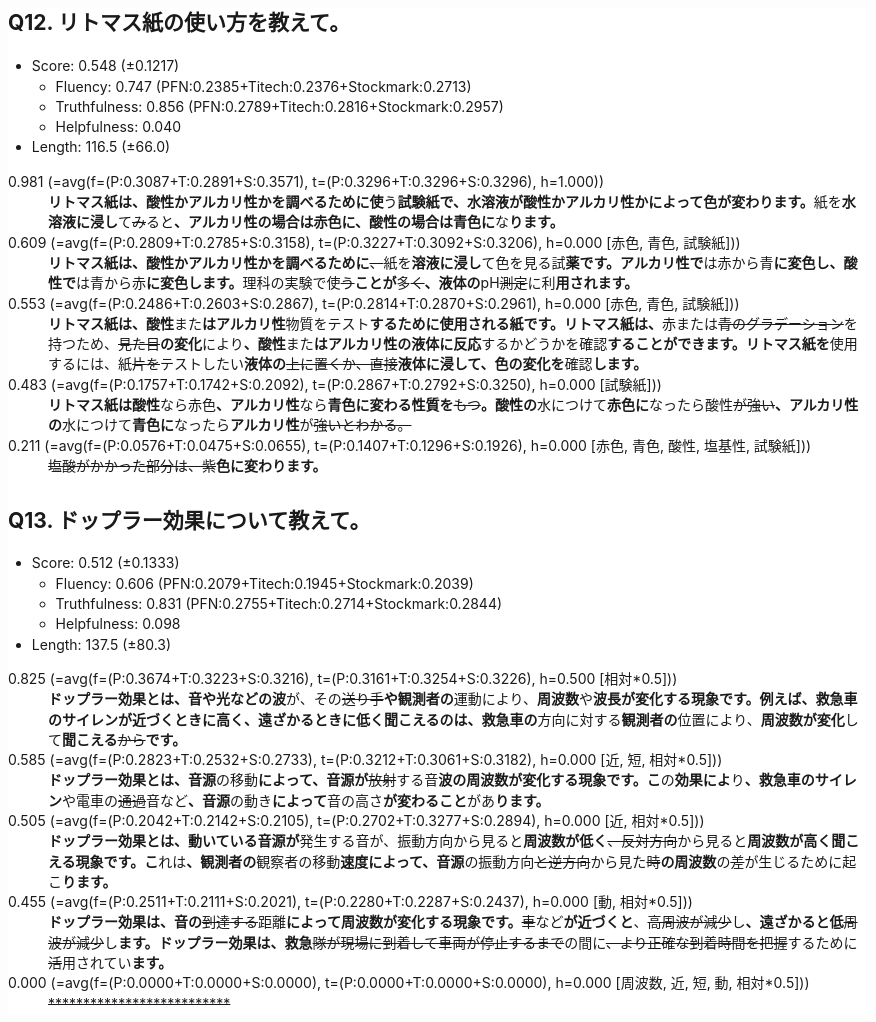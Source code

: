 </dl>

## <a name="Q12"></a>Q12. リトマス紙の使い方を教えて。

- Score: 0.548 (±0.1217)
  - Fluency: 0.747 (PFN:0.2385+Titech:0.2376+Stockmark:0.2713)
  - Truthfulness: 0.856 (PFN:0.2789+Titech:0.2816+Stockmark:0.2957)
  - Helpfulness: 0.040
- Length: 116.5 (±66.0)

<dl>
<dt>0.981 (=avg(f=(P:0.3087+T:0.2891+S:0.3571), t=(P:0.3296+T:0.3296+S:0.3296), h=1.000))</dt>
<dd><b>リトマス紙は、酸性かアルカリ性かを調べるために使</b>う<b>試験紙で、水溶液が酸性かアルカリ性かによって色が変わります。</b>紙を<b>水溶液に浸し</b>て<s>み</s>ると<b>、アルカリ性の場合は赤色に、酸性の場合は青色に</b>な<b>ります。</b></dd>
<dt>0.609 (=avg(f=(P:0.2809+T:0.2785+S:0.3158), t=(P:0.3227+T:0.3092+S:0.3206), h=0.000 [赤色, 青色, 試験紙]))</dt>
<dd><b>リトマス紙は、酸性かアルカリ性かを調べるために</b><s>、</s>紙を<b>溶液に浸し</b>て色を見る試<b>薬です。アルカリ性で</b>は赤から青<b>に変色し、酸性で</b>は青から赤<b>に変色します。</b>理科の実験で使<s>う</s><b>ことが</b>多<s>く</s><b>、液体の</b>pH<s>測定</s>に利<b>用されます。</b></dd>
<dt>0.553 (=avg(f=(P:0.2486+T:0.2603+S:0.2867), t=(P:0.2814+T:0.2870+S:0.2961), h=0.000 [赤色, 青色, 試験紙]))</dt>
<dd><b>リトマス紙は、酸性</b>また<b>はアルカリ性</b>物質をテスト<b>するために使用される紙です。リトマス紙は、</b>赤または<s>青のグラデーション</s>を持つため、<s>見た目</s><b>の変化</b>により<b>、酸性</b>また<b>はアルカリ性の液体に反応</b>するかどうかを確認<b>することができます。リトマス紙を</b>使用するには、紙<s>片を</s>テストしたい<b>液体の</b><s>上に置くか、直接</s><b>液体に浸して、色の変化を</b>確認<b>します。</b></dd>
<dt>0.483 (=avg(f=(P:0.1757+T:0.1742+S:0.2092), t=(P:0.2867+T:0.2792+S:0.3250), h=0.000 [試験紙]))</dt>
<dd><b>リトマス紙は酸性</b>なら赤色<b>、アルカリ性</b>なら<b>青色に変わる性質を</b><s>もつ</s><b>。酸性の</b>水につけて<b>赤色に</b>なったら酸性<s>が強い</s><b>、アルカリ性の</b>水につけて<b>青色に</b>なったら<b>アルカリ性</b>が<s>強いとわかる。</s></dd>
<dt>0.211 (=avg(f=(P:0.0576+T:0.0475+S:0.0655), t=(P:0.1407+T:0.1296+S:0.1926), h=0.000 [赤色, 青色, 酸性, 塩基性, 試験紙]))</dt>
<dd><s>塩酸がかかった部分は、紫</s><b>色に変わります。</b></dd>
</dl>

## <a name="Q13"></a>Q13. ドップラー効果について教えて。

- Score: 0.512 (±0.1333)
  - Fluency: 0.606 (PFN:0.2079+Titech:0.1945+Stockmark:0.2039)
  - Truthfulness: 0.831 (PFN:0.2755+Titech:0.2714+Stockmark:0.2844)
  - Helpfulness: 0.098
- Length: 137.5 (±80.3)

<dl>
<dt>0.825 (=avg(f=(P:0.3674+T:0.3223+S:0.3216), t=(P:0.3161+T:0.3254+S:0.3226), h=0.500 [相対*0.5]))</dt>
<dd><b>ドップラー効果とは、音や光などの波</b>が、その<s>送り手</s><b>や観測者の</b>運動により、<b>周波数</b>や<b>波長が変化する現象です。例えば、救急車のサイレンが近づくときに高く、遠ざかるときに低く聞こえるのは、救急車の</b>方向に対する<b>観測者の</b>位置により、<b>周波数が変化</b>して<b>聞こえる</b><s>から</s><b>です。</b></dd>
<dt>0.585 (=avg(f=(P:0.2823+T:0.2532+S:0.2733), t=(P:0.3212+T:0.3061+S:0.3182), h=0.000 [近, 短, 相対*0.5]))</dt>
<dd><b>ドップラー効果とは、音源</b>の移動<b>によって、音源が</b><s>放射</s>する音<b>波の周波数が変化する現象です。こ</b>の<b>効果によ</b>り<b>、救急車のサイレン</b>や電車の<s>通過</s>音など<b>、音源</b>の動き<b>によって</b>音の高さ<b>が変わること</b>があ<b>ります。</b></dd>
<dt>0.505 (=avg(f=(P:0.2042+T:0.2142+S:0.2105), t=(P:0.2702+T:0.3277+S:0.2894), h=0.000 [近, 相対*0.5]))</dt>
<dd><b>ドップラー効果とは、動いている音源が</b>発生する音が、振動方向から見ると<b>周波数が低く</b><s>、反対方向</s>から見ると<b>周波数が高く聞こえる現象です。こ</b>れは<b>、観測者の</b>観察者の移動<b>速度によって、音源</b>の振動方向<s>と逆方向</s>から見た<s>時</s><b>の周波数</b>の<s>差</s>が生じるために起こ<b>ります。</b></dd>
<dt>0.455 (=avg(f=(P:0.2511+T:0.2111+S:0.2021), t=(P:0.2280+T:0.2287+S:0.2437), h=0.000 [動, 相対*0.5]))</dt>
<dd><b>ドップラー効果は、音の</b><s>到達する</s>距離<b>によって周波数が変化する現象です。</b><s>車</s>など<b>が近づくと</b>、<s>高周波が減少</s>し<b>、遠ざかると低</b><s>周波が減少</s>し<b>ます。ドップラー効果は、救急</b><s>隊が現場に到着して車両が停止するまで</s>の間に<s>、より正確な到着時間を把握</s>するために<s>活</s>用されてい<b>ます。</b></dd>
<dt>0.000 (=avg(f=(P:0.0000+T:0.0000+S:0.0000), t=(P:0.0000+T:0.0000+S:0.0000), h=0.000 [周波数, 近, 短, 動, 相対*0.5]))</dt>
<dd><s>&#42;&#42;&#42;&#42;&#42;&#42;&#42;&#42;&#42;&#42;&#42;&#42;&#42;&#42;&#42;&#42;&#42;&#42;&#42;&#42;&#42;&#42;&#42;&#42;&#42;&#42;</s></dd>